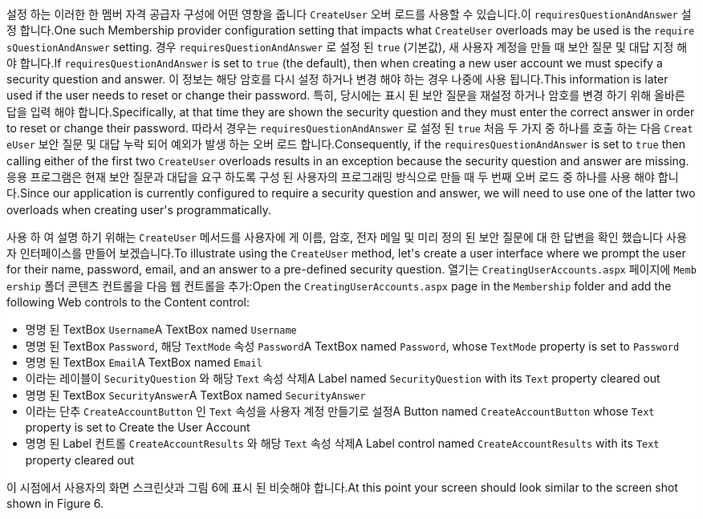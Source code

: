 <span data-ttu-id="49179-223">설정 하는 이러한 한 멤버 자격 공급자 구성에 어떤 영향을 줍니다 `CreateUser` 오버 로드를 사용할 수 있습니다.이 `requiresQuestionAndAnswer` 설정 합니다.</span><span class="sxs-lookup"><span data-stu-id="49179-223">One such Membership provider configuration setting that impacts what `CreateUser` overloads may be used is the `requiresQuestionAndAnswer` setting.</span></span> <span data-ttu-id="49179-224">경우 `requiresQuestionAndAnswer` 로 설정 된 `true` (기본값), 새 사용자 계정을 만들 때 보안 질문 및 대답 지정 해야 합니다.</span><span class="sxs-lookup"><span data-stu-id="49179-224">If `requiresQuestionAndAnswer` is set to `true` (the default), then when creating a new user account we must specify a security question and answer.</span></span> <span data-ttu-id="49179-225">이 정보는 해당 암호를 다시 설정 하거나 변경 해야 하는 경우 나중에 사용 됩니다.</span><span class="sxs-lookup"><span data-stu-id="49179-225">This information is later used if the user needs to reset or change their password.</span></span> <span data-ttu-id="49179-226">특히, 당시에는 표시 된 보안 질문을 재설정 하거나 암호를 변경 하기 위해 올바른 답을 입력 해야 합니다.</span><span class="sxs-lookup"><span data-stu-id="49179-226">Specifically, at that time they are shown the security question and they must enter the correct answer in order to reset or change their password.</span></span> <span data-ttu-id="49179-227">따라서 경우는 `requiresQuestionAndAnswer` 로 설정 된 `true` 처음 두 가지 중 하나를 호출 하는 다음 `CreateUser` 보안 질문 및 대답 누락 되어 예외가 발생 하는 오버 로드 합니다.</span><span class="sxs-lookup"><span data-stu-id="49179-227">Consequently, if the `requiresQuestionAndAnswer` is set to `true` then calling either of the first two `CreateUser` overloads results in an exception because the security question and answer are missing.</span></span> <span data-ttu-id="49179-228">응용 프로그램은 현재 보안 질문과 대답을 요구 하도록 구성 된 사용자의 프로그래밍 방식으로 만들 때 두 번째 오버 로드 중 하나를 사용 해야 합니다.</span><span class="sxs-lookup"><span data-stu-id="49179-228">Since our application is currently configured to require a security question and answer, we will need to use one of the latter two overloads when creating user's programmatically.</span></span>

<span data-ttu-id="49179-229">사용 하 여 설명 하기 위해는 `CreateUser` 메서드를 사용자에 게 이름, 암호, 전자 메일 및 미리 정의 된 보안 질문에 대 한 답변을 확인 했습니다 사용자 인터페이스를 만들어 보겠습니다.</span><span class="sxs-lookup"><span data-stu-id="49179-229">To illustrate using the `CreateUser` method, let's create a user interface where we prompt the user for their name, password, email, and an answer to a pre-defined security question.</span></span> <span data-ttu-id="49179-230">열기는 `CreatingUserAccounts.aspx` 페이지에 `Membership` 폴더 콘텐츠 컨트롤을 다음 웹 컨트롤을 추가:</span><span class="sxs-lookup"><span data-stu-id="49179-230">Open the `CreatingUserAccounts.aspx` page in the `Membership` folder and add the following Web controls to the Content control:</span></span>

- <span data-ttu-id="49179-231">명명 된 TextBox `Username`</span><span class="sxs-lookup"><span data-stu-id="49179-231">A TextBox named `Username`</span></span>
- <span data-ttu-id="49179-232">명명 된 TextBox `Password`, 해당 `TextMode` 속성 `Password`</span><span class="sxs-lookup"><span data-stu-id="49179-232">A TextBox named `Password`, whose `TextMode` property is set to `Password`</span></span>
- <span data-ttu-id="49179-233">명명 된 TextBox `Email`</span><span class="sxs-lookup"><span data-stu-id="49179-233">A TextBox named `Email`</span></span>
- <span data-ttu-id="49179-234">이라는 레이블이 `SecurityQuestion` 와 해당 `Text` 속성 삭제</span><span class="sxs-lookup"><span data-stu-id="49179-234">A Label named `SecurityQuestion` with its `Text` property cleared out</span></span>
- <span data-ttu-id="49179-235">명명 된 TextBox `SecurityAnswer`</span><span class="sxs-lookup"><span data-stu-id="49179-235">A TextBox named `SecurityAnswer`</span></span>
- <span data-ttu-id="49179-236">이라는 단추 `CreateAccountButton` 인 `Text` 속성을 사용자 계정 만들기로 설정</span><span class="sxs-lookup"><span data-stu-id="49179-236">A Button named `CreateAccountButton` whose `Text` property is set to Create the User Account</span></span>
- <span data-ttu-id="49179-237">명명 된 Label 컨트롤 `CreateAccountResults` 와 해당 `Text` 속성 삭제</span><span class="sxs-lookup"><span data-stu-id="49179-237">A Label control named `CreateAccountResults` with its `Text` property cleared out</span></span>

<span data-ttu-id="49179-238">이 시점에서 사용자의 화면 스크린샷과 그림 6에 표시 된 비슷해야 합니다.</span><span class="sxs-lookup"><span data-stu-id="49179-238">At this point your screen should look similar to the screen shot shown in Figure 6.</span></span>
